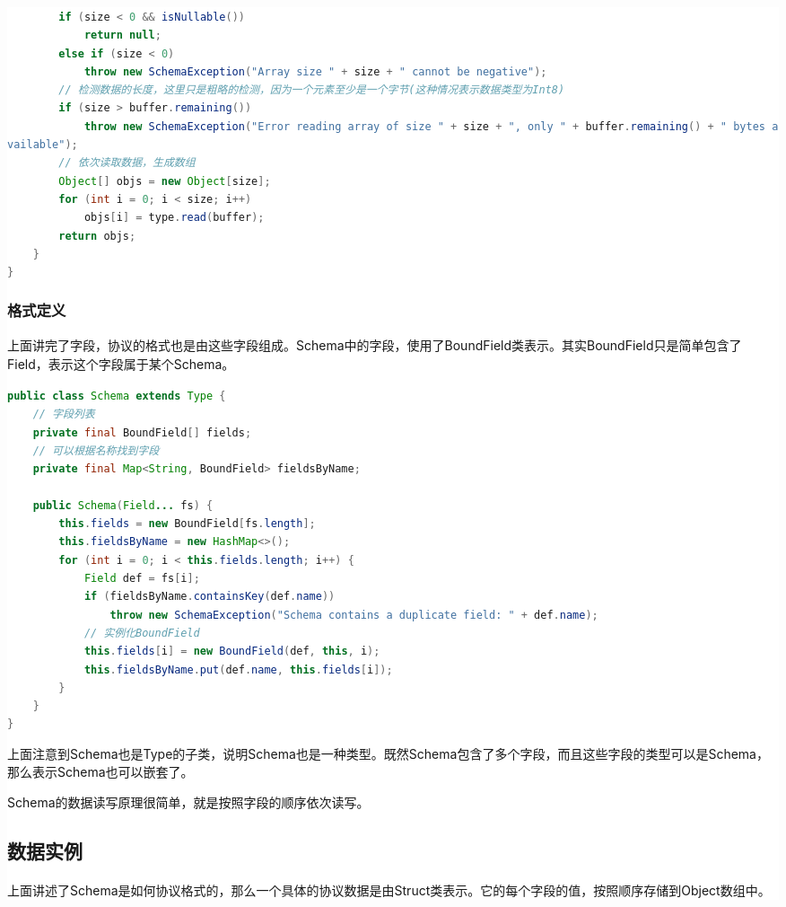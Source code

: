 ```java
        if (size < 0 && isNullable())
            return null;
        else if (size < 0)
            throw new SchemaException("Array size " + size + " cannot be negative");
        // 检测数据的长度，这里只是粗略的检测，因为一个元素至少是一个字节(这种情况表示数据类型为Int8)
        if (size > buffer.remaining())
            throw new SchemaException("Error reading array of size " + size + ", only " + buffer.remaining() + " bytes available");
        // 依次读取数据，生成数组
        Object[] objs = new Object[size];
        for (int i = 0; i < size; i++)
            objs[i] = type.read(buffer);
        return objs;
    }
}
```



### 格式定义

上面讲完了字段，协议的格式也是由这些字段组成。Schema中的字段，使用了BoundField类表示。其实BoundField只是简单包含了Field，表示这个字段属于某个Schema。

```java
public class Schema extends Type {
    // 字段列表
    private final BoundField[] fields;
    // 可以根据名称找到字段
    private final Map<String, BoundField> fieldsByName;

    public Schema(Field... fs) {
        this.fields = new BoundField[fs.length];
        this.fieldsByName = new HashMap<>();
        for (int i = 0; i < this.fields.length; i++) {
            Field def = fs[i];
            if (fieldsByName.containsKey(def.name))
                throw new SchemaException("Schema contains a duplicate field: " + def.name);
            // 实例化BoundField
            this.fields[i] = new BoundField(def, this, i);
            this.fieldsByName.put(def.name, this.fields[i]);
        }
    }
}
```

上面注意到Schema也是Type的子类，说明Schema也是一种类型。既然Schema包含了多个字段，而且这些字段的类型可以是Schema，那么表示Schema也可以嵌套了。

Schema的数据读写原理很简单，就是按照字段的顺序依次读写。



## 数据实例

上面讲述了Schema是如何协议格式的，那么一个具体的协议数据是由Struct类表示。它的每个字段的值，按照顺序存储到Object数组中。
